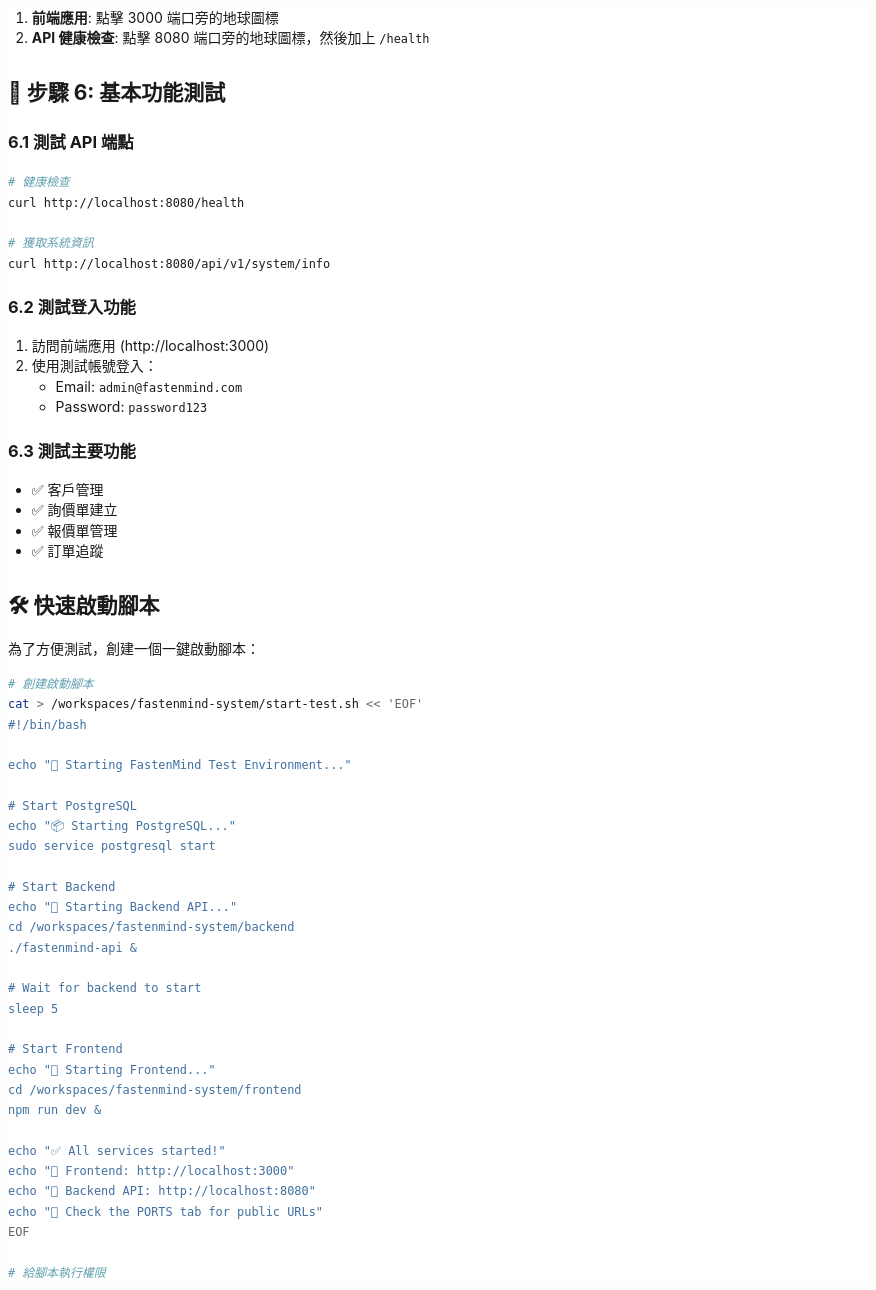 1. **前端應用**: 點擊 3000 端口旁的地球圖標
2. **API 健康檢查**: 點擊 8080 端口旁的地球圖標，然後加上 `/health`

## 🧪 步驟 6: 基本功能測試

### 6.1 測試 API 端點

```bash
# 健康檢查
curl http://localhost:8080/health

# 獲取系統資訊
curl http://localhost:8080/api/v1/system/info
```

### 6.2 測試登入功能

1. 訪問前端應用 (http://localhost:3000)
2. 使用測試帳號登入：
   - Email: `admin@fastenmind.com`
   - Password: `password123`

### 6.3 測試主要功能

- ✅ 客戶管理
- ✅ 詢價單建立
- ✅ 報價單管理
- ✅ 訂單追蹤

## 🛠️ 快速啟動腳本

為了方便測試，創建一個一鍵啟動腳本：

```bash
# 創建啟動腳本
cat > /workspaces/fastenmind-system/start-test.sh << 'EOF'
#!/bin/bash

echo "🚀 Starting FastenMind Test Environment..."

# Start PostgreSQL
echo "📦 Starting PostgreSQL..."
sudo service postgresql start

# Start Backend
echo "🔧 Starting Backend API..."
cd /workspaces/fastenmind-system/backend
./fastenmind-api &

# Wait for backend to start
sleep 5

# Start Frontend
echo "🎨 Starting Frontend..."
cd /workspaces/fastenmind-system/frontend
npm run dev &

echo "✅ All services started!"
echo "📍 Frontend: http://localhost:3000"
echo "📍 Backend API: http://localhost:8080"
echo "📍 Check the PORTS tab for public URLs"
EOF

# 給腳本執行權限
```